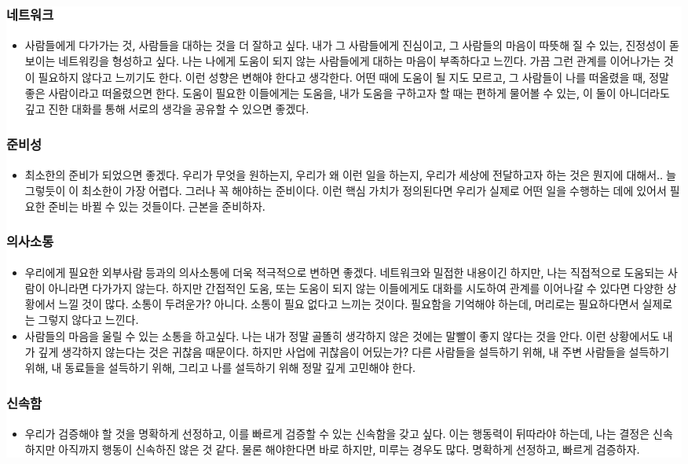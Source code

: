 ### 네트워크

-   사람들에게 다가가는 것, 사람들을 대하는 것을 더 잘하고 싶다. 내가 그 사람들에게 진심이고, 그 사람들의 마음이 따뜻해 질 수 있는, 진정성이 돋보이는 네트워킹을 형성하고 싶다. 나는 나에게 도움이 되지 않는 사람들에게 대하는 마음이 부족하다고 느낀다. 가끔 그런 관계를 이어나가는 것이 필요하지 않다고 느끼기도 한다. 이런 성향은 변해야 한다고 생각한다. 어떤 때에 도움이 될 지도 모르고, 그 사람들이 나를 떠올렸을 때, 정말 좋은 사람이라고 떠올렸으면 한다. 도움이 필요한 이들에게는 도움을, 내가 도움을 구하고자 할 때는 편하게 물어볼 수 있는, 이 둘이 아니더라도 깊고 진한 대화를 통해 서로의 생각을 공유할 수 있으면 좋겠다.

### 준비성

-   최소한의 준비가 되었으면 좋겠다. 우리가 무엇을 원하는지, 우리가 왜 이런 일을 하는지, 우리가 세상에 전달하고자 하는 것은 뭔지에 대해서.. 늘 그렇듯이 이 최소한이 가장 어렵다. 그러나 꼭 해야하는 준비이다. 이런 핵심 가치가 정의된다면 우리가 실제로 어떤 일을 수행하는 데에 있어서 필요한 준비는 바뀔 수 있는 것들이다. 근본을 준비하자.

### 의사소통

-   우리에게 필요한 외부사람 등과의 의사소통에 더욱 적극적으로 변하면 좋겠다. 네트워크와 밀접한 내용이긴 하지만, 나는 직접적으로 도움되는 사람이 아니라면 다가가지 않는다. 하지만 간접적인 도움, 또는 도움이 되지 않는 이들에게도 대화를 시도하여 관계를 이어나갈 수 있다면 다양한 상황에서 느낄 것이 많다. 소통이 두려운가? 아니다. 소통이 필요 없다고 느끼는 것이다. 필요함을 기억해야 하는데, 머리로는 필요하다면서 실제로는 그렇지 않다고 느낀다.
-   사람들의 마음을 울릴 수 있는 소통을 하고싶다. 나는 내가 정말 골똘히 생각하지 않은 것에는 말빨이 좋지 않다는 것을 안다. 이런 상황에서도 내가 깊게 생각하지 않는다는 것은 귀찮음 때문이다. 하지만 사업에 귀찮음이 어딨는가? 다른 사람들을 설득하기 위해, 내 주변 사람들을 설득하기 위해, 내 동료들을 설득하기 위해, 그리고 나를 설득하기 위해 정말 깊게 고민해야 한다.

### 신속함

-   우리가 검증해야 할 것을 명확하게 선정하고, 이를 빠르게 검증할 수 있는 신속함을 갖고 싶다. 이는 행동력이 뒤따라야 하는데, 나는 결정은 신속하지만 아직까지 행동이 신속하진 않은 것 같다. 물론 해야한다면 바로 하지만, 미루는 경우도 많다. 명확하게 선정하고, 빠르게 검증하자.